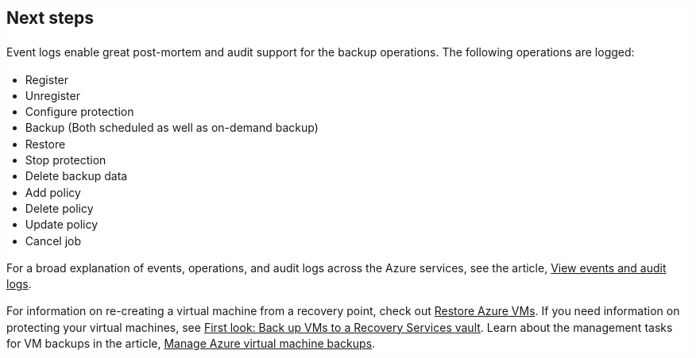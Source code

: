 
## Next steps

Event logs enable great post-mortem and audit support for the backup operations. The following operations are logged:

- Register
- Unregister
- Configure protection
- Backup (Both scheduled as well as on-demand backup)
- Restore
- Stop protection
- Delete backup data
- Add policy
- Delete policy
- Update policy
- Cancel job

For a broad explanation of events, operations, and audit logs across the Azure services, see the article, [View events and audit logs](/documentation/articles/insights-debugging-with-events/).

For information on re-creating a virtual machine from a recovery point, check out [Restore Azure VMs](/documentation/articles/backup-azure-restore-vms/). If you need information on protecting your virtual machines, see [First look: Back up VMs to a Recovery Services vault](/documentation/articles/backup-azure-vms-first-look-arm/). Learn about the management tasks for VM backups in the article, [Manage Azure virtual machine backups](/documentation/articles/backup-azure-manage-vms/).
